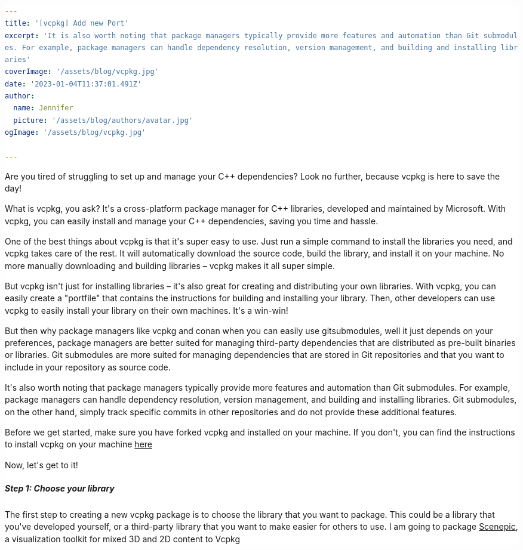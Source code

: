 ```yaml
---
title: '[vcpkg] Add new Port'
excerpt: 'It is also worth noting that package managers typically provide more features and automation than Git submodules. For example, package managers can handle dependency resolution, version management, and building and installing libraries'
coverImage: '/assets/blog/vcpkg.jpg'
date: '2023-01-04T11:37:01.491Z'
author:
  name: Jennifer
  picture: '/assets/blog/authors/avatar.jpg'
ogImage: '/assets/blog/vcpkg.jpg'

---
```


Are you tired of struggling to set up and manage your C++ dependencies? Look no further, because vcpkg is here to save the day!

What is vcpkg, you ask? It's a cross-platform package manager for C++ libraries, developed and maintained by Microsoft. With vcpkg, you can easily install and manage your C++ dependencies, saving you time and hassle.

One of the best things about vcpkg is that it's super easy to use. Just run a simple command to install the libraries you need, and vcpkg takes care of the rest. It will automatically download the source code, build the library, and install it on your machine. No more manually downloading and building libraries – vcpkg makes it all super simple.

But vcpkg isn't just for installing libraries – it's also great for creating and distributing your own libraries. With vcpkg, you can easily create a "portfile" that contains the instructions for building and installing your library. Then, other developers can use vcpkg to easily install your library on their own machines. It's a win-win!

But then why package managers like vcpkg and conan when you can easily use gitsubmodules, well it just depends on your preferences, package managers are better suited for managing third-party dependencies that are distributed as pre-built binaries or libraries. Git submodules are more suited for managing dependencies that are stored in Git repositories and that you want to include in your repository as source code.

It's also worth noting that package managers typically provide more features and automation than Git submodules. For example, package managers can handle dependency resolution, version management, and building and installing libraries. Git submodules, on the other hand, simply track specific commits in other repositories and do not provide these additional features.

Before we get started, make sure you have forked vcpkg and installed on your machine. If you don't, you can find the instructions to install vcpkg on your machine [here](https://github.com/microsoft/vcpkg#getting-started)

Now, let's get to it!

##### Step 1: Choose your library
The first step to creating a new vcpkg package is to choose the library that you want to package. This could be a library that you've developed yourself, or a third-party library that you want to make easier for others to use. I am going to package [Scenepic](https://github.com/microsoft/scenepic), a visualization toolkit for mixed 3D and 2D content to Vcpkg
